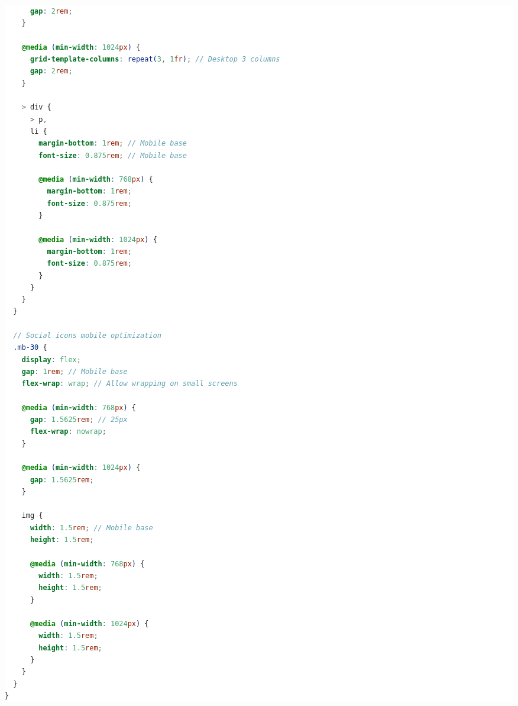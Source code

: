 ```scss
      gap: 2rem;
    }
    
    @media (min-width: 1024px) {
      grid-template-columns: repeat(3, 1fr); // Desktop 3 columns
      gap: 2rem;
    }
    
    > div {
      > p,
      li {
        margin-bottom: 1rem; // Mobile base
        font-size: 0.875rem; // Mobile base
        
        @media (min-width: 768px) {
          margin-bottom: 1rem;
          font-size: 0.875rem;
        }
        
        @media (min-width: 1024px) {
          margin-bottom: 1rem;
          font-size: 0.875rem;
        }
      }
    }
  }
  
  // Social icons mobile optimization
  .mb-30 {
    display: flex;
    gap: 1rem; // Mobile base
    flex-wrap: wrap; // Allow wrapping on small screens
    
    @media (min-width: 768px) {
      gap: 1.5625rem; // 25px
      flex-wrap: nowrap;
    }
    
    @media (min-width: 1024px) {
      gap: 1.5625rem;
    }
    
    img {
      width: 1.5rem; // Mobile base
      height: 1.5rem;
      
      @media (min-width: 768px) {
        width: 1.5rem;
        height: 1.5rem;
      }
      
      @media (min-width: 1024px) {
        width: 1.5rem;
        height: 1.5rem;
      }
    }
  }
}
```
